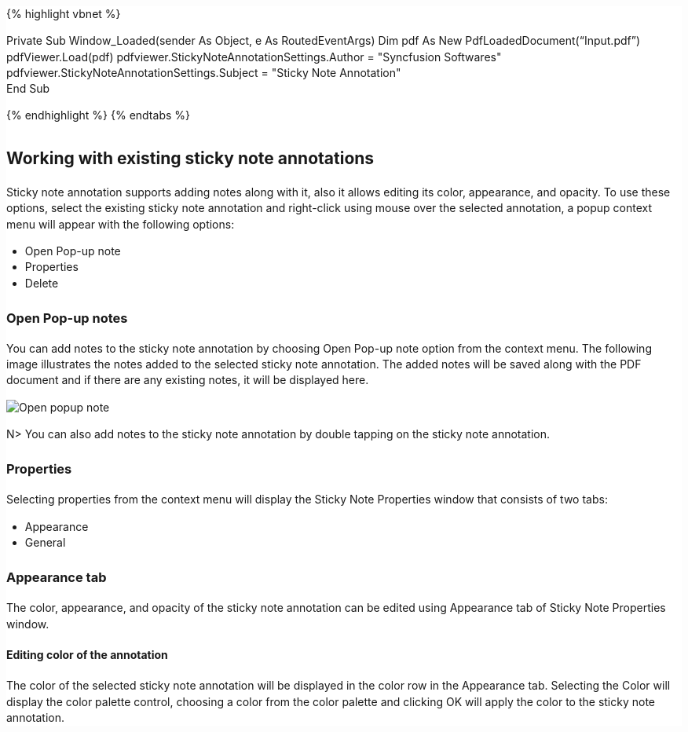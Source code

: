 
{% highlight vbnet %}

Private Sub Window_Loaded(sender As Object, e As RoutedEventArgs)
    Dim pdf As New PdfLoadedDocument(“Input.pdf”)
    pdfViewer.Load(pdf)
    pdfviewer.StickyNoteAnnotationSettings.Author = "Syncfusion Softwares"
    pdfviewer.StickyNoteAnnotationSettings.Subject = "Sticky Note Annotation"   
End Sub

{% endhighlight %}
{% endtabs %}

## Working with existing sticky note annotations

Sticky note annotation supports adding notes along with it, also it allows editing its color, appearance, and opacity. To use these options, select the existing sticky note annotation and right-click using mouse over the selected annotation, a popup context menu will appear with the following options:

* Open Pop-up note
* Properties
* Delete

### Open Pop-up notes

You can add notes to the sticky note annotation by choosing Open Pop-up note option from the context menu. The following image illustrates the notes added to the selected sticky note annotation. The added notes will be saved along with the PDF document and if there are any existing notes, it will be displayed here.

  ![Open popup note](Annotation-images\Sticky-Note-Annotation-2.png)

N> You can also add notes to the sticky note annotation by double tapping on the sticky note annotation.
  
### Properties

Selecting properties from the context menu will display the Sticky Note Properties window that consists of two tabs:

* Appearance
* General 

### Appearance tab

The color, appearance, and opacity of the sticky note annotation can be edited using Appearance tab of Sticky Note Properties window.

#### Editing color of the annotation

The color of the selected sticky note annotation will be displayed in the color row in the Appearance tab. Selecting the Color will display the color palette control, choosing a color from the color palette and clicking OK will apply the color to the sticky note annotation.
